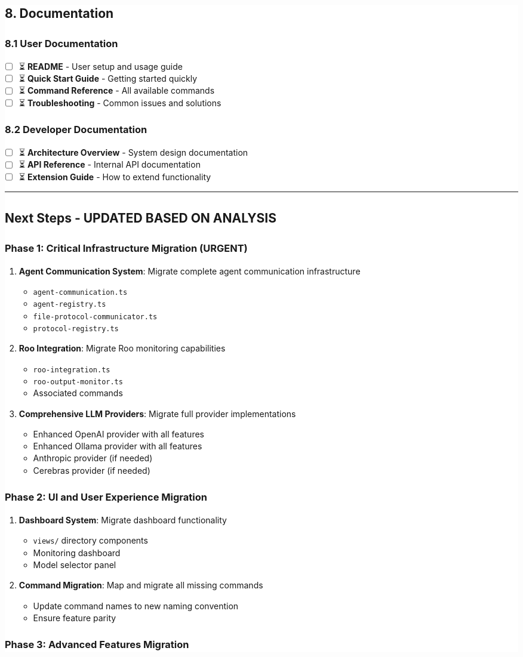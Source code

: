 
## 8. Documentation

### 8.1 User Documentation

- [ ] ⏳ **README** - User setup and usage guide
- [ ] ⏳ **Quick Start Guide** - Getting started quickly
- [ ] ⏳ **Command Reference** - All available commands
- [ ] ⏳ **Troubleshooting** - Common issues and solutions

### 8.2 Developer Documentation

- [ ] ⏳ **Architecture Overview** - System design documentation
- [ ] ⏳ **API Reference** - Internal API documentation
- [ ] ⏳ **Extension Guide** - How to extend functionality

---

## Next Steps - UPDATED BASED ON ANALYSIS

### Phase 1: Critical Infrastructure Migration (URGENT)

1. **Agent Communication System**: Migrate complete agent communication infrastructure
   - `agent-communication.ts`
   - `agent-registry.ts`
   - `file-protocol-communicator.ts`
   - `protocol-registry.ts`

2. **Roo Integration**: Migrate Roo monitoring capabilities
   - `roo-integration.ts`
   - `roo-output-monitor.ts`
   - Associated commands

3. **Comprehensive LLM Providers**: Migrate full provider implementations
   - Enhanced OpenAI provider with all features
   - Enhanced Ollama provider with all features
   - Anthropic provider (if needed)
   - Cerebras provider (if needed)

### Phase 2: UI and User Experience Migration

1. **Dashboard System**: Migrate dashboard functionality
   - `views/` directory components
   - Monitoring dashboard
   - Model selector panel

2. **Command Migration**: Map and migrate all missing commands
   - Update command names to new naming convention
   - Ensure feature parity

### Phase 3: Advanced Features Migration

